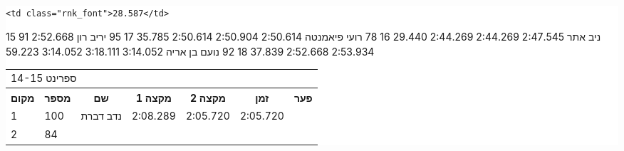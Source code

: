     <td class="rnk_font">28.587</td>
</tr>
<tr class="rnk_bkcolor">
    <td class="rnk_font">15</td>
    <td class="rnk_font">91</td>
    <td class="rnk_font">ניב אתר</td>
    <td class="rnk_font">2:47.545</td>
    <td class="rnk_font">2:44.269</td>
    <td class="rnk_font">2:44.269</td>
    <td class="rnk_font">29.440</td>
</tr>
<tr class="rnk_bkcolor">
    <td class="rnk_font">16</td>
    <td class="rnk_font">78</td>
    <td class="rnk_font">רועי פיאמנטה</td>
    <td class="rnk_font">2:50.614</td>
    <td class="rnk_font">2:50.904</td>
    <td class="rnk_font">2:50.614</td>
    <td class="rnk_font">35.785</td>
</tr>
<tr class="rnk_bkcolor">
    <td class="rnk_font">17</td>
    <td class="rnk_font">95</td>
    <td class="rnk_font">יריב רון</td>
    <td class="rnk_font">2:52.668</td>
    <td class="rnk_font">2:53.934</td>
    <td class="rnk_font">2:52.668</td>
    <td class="rnk_font">37.839</td>
</tr>
<tr class="rnk_bkcolor">
    <td class="rnk_font">18</td>
    <td class="rnk_font">92</td>
    <td class="rnk_font">נועם בן אריה</td>
    <td class="rnk_font">3:14.052</td>
    <td class="rnk_font">3:18.111</td>
    <td class="rnk_font">3:14.052</td>
    <td class="rnk_font">59.223</td>
</tr>
</table>
<table class="line_color">
<tr>
    <td colspan="99" class="title_font">ספרינט 14-15</td>
</tr>
<tr class="rnkh_bkcolor">
    <th class="rnkh_font">מקום</th>
    <th class="rnkh_font">מספר</th>
    <th class="rnkh_font">שם</th>
    <th class="rnkh_font">מקצה 1</th>
    <th class="rnkh_font">מקצה 2</th>
    <th class="rnkh_font">זמן</th>
    <th class="rnkh_font">פער</th>
</tr>
<tr class="rnk_bkcolor">
    <td class="rnk_font">1</td>
    <td class="rnk_font">100</td>
    <td class="rnk_font">נדב דברת</td>
    <td class="rnk_font">2:08.289</td>
    <td class="rnk_font">2:05.720</td>
    <td class="rnk_font">2:05.720</td>
    <td class="rnk_font"></td>
</tr>
<tr class="rnk_bkcolor">
    <td class="rnk_font">2</td>
    <td class="rnk_font">84</td>